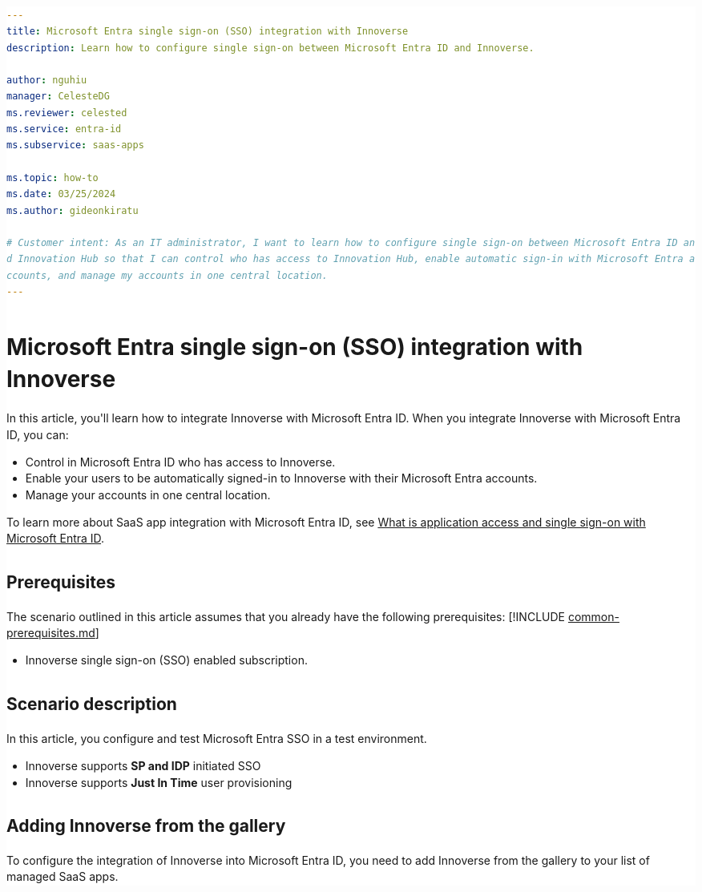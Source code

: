 ```yaml
---
title: Microsoft Entra single sign-on (SSO) integration with Innoverse
description: Learn how to configure single sign-on between Microsoft Entra ID and Innoverse.

author: nguhiu
manager: CelesteDG
ms.reviewer: celested
ms.service: entra-id
ms.subservice: saas-apps

ms.topic: how-to
ms.date: 03/25/2024
ms.author: gideonkiratu

# Customer intent: As an IT administrator, I want to learn how to configure single sign-on between Microsoft Entra ID and Innovation Hub so that I can control who has access to Innovation Hub, enable automatic sign-in with Microsoft Entra accounts, and manage my accounts in one central location.
---
```


# Microsoft Entra single sign-on (SSO) integration with Innoverse

In this article,  you'll learn how to integrate Innoverse with Microsoft Entra ID. When you integrate Innoverse with Microsoft Entra ID, you can:

* Control in Microsoft Entra ID who has access to Innoverse.
* Enable your users to be automatically signed-in to Innoverse with their Microsoft Entra accounts.
* Manage your accounts in one central location.

To learn more about SaaS app integration with Microsoft Entra ID, see [What is application access and single sign-on with Microsoft Entra ID](~/identity/enterprise-apps/what-is-single-sign-on.md).

## Prerequisites
The scenario outlined in this article assumes that you already have the following prerequisites:
[!INCLUDE [common-prerequisites.md](~/identity/saas-apps/includes/common-prerequisites.md)]
* Innoverse single sign-on (SSO) enabled subscription.

## Scenario description

In this article,  you configure and test Microsoft Entra SSO in a test environment.



* Innoverse supports **SP and IDP** initiated SSO
* Innoverse supports **Just In Time** user provisioning


## Adding Innoverse from the gallery

To configure the integration of Innoverse into Microsoft Entra ID, you need to add Innoverse from the gallery to your list of managed SaaS apps.
